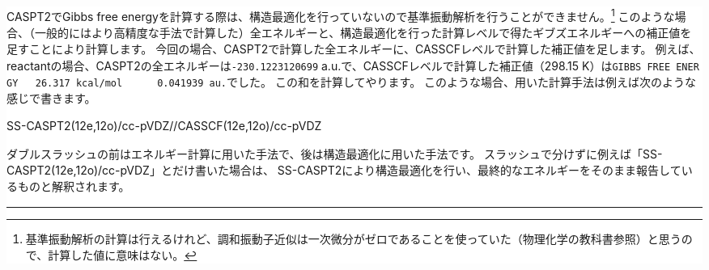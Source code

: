 CASPT2でGibbs free energyを計算する際は、構造最適化を行っていないので基準振動解析を行うことができません。[^7]
このような場合、（一般的にはより高精度な手法で計算した）全エネルギーと、構造最適化を行った計算レベルで得たギブズエネルギーへの補正値を足すことにより計算します。
今回の場合、CASPT2で計算した全エネルギーに、CASSCFレベルで計算した補正値を足します。
例えば、reactantの場合、CASPT2の全エネルギーは`-230.1223120699` a.u.で、CASSCFレベルで計算した補正値（298.15 K）は`GIBBS FREE ENERGY   26.317 kcal/mol      0.041939 au.`でした。
この和を計算してやります。
このような場合、用いた計算手法は例えば次のような感じで書きます。

SS-CASPT2(12e,12o)/cc-pVDZ//CASSCF(12e,12o)/cc-pVDZ

ダブルスラッシュの前はエネルギー計算に用いた手法で、後は構造最適化に用いた手法です。
スラッシュで分けずに例えば「SS-CASPT2(12e,12o)/cc-pVDZ」とだけ書いた場合は、
SS-CASPT2により構造最適化を行い、最終的なエネルギーをそのまま報告しているものと解釈されます。

---

[^1]: 計算上厳密にゼロになることはまずないです。目安というものは特にないですが、このぐらいの計算であれば、波数の絶対値が10 cm<sup>–1</sup>未満になって欲しいなと思います。
[^2]: 物理化学演習Bでこれらを計算する方法を第14回目にやっていましたが、最近やっていたかの記憶がない。
[^3]: 今時の物理化学の教科書では「ヘルムホルツエネルギー」あるいは「ギブズエネルギー」と言いますが、論文やプログラムでは「ヘルムホルツ自由エネルギー」あるいは「ギブズ自由エネルギー」と呼ぶことが多いです。単に「自由エネルギー」と呼ぶ場合も。
[^4]: 三次の遷移状態とは言わない。遷移状態は一次の鞍点にしか用いない。
[^5]: 本来は他の対称性となる電子状態でも構造最適化を行って比較するべきですが、ここでは必要ありません。
[^6]: なぜ1.9 Angstromという値かというと、少しずつC–C間距離を変化させるという予備的な計算を行って、1.9 Angstrom付近にTSがありそうだという結果が得られたから。
[^7]: 基準振動解析の計算は行えるけれど、調和振動子近似は一次微分がゼロであることを使っていた（物理化学の教科書参照）と思うので、計算した値に意味はない。
